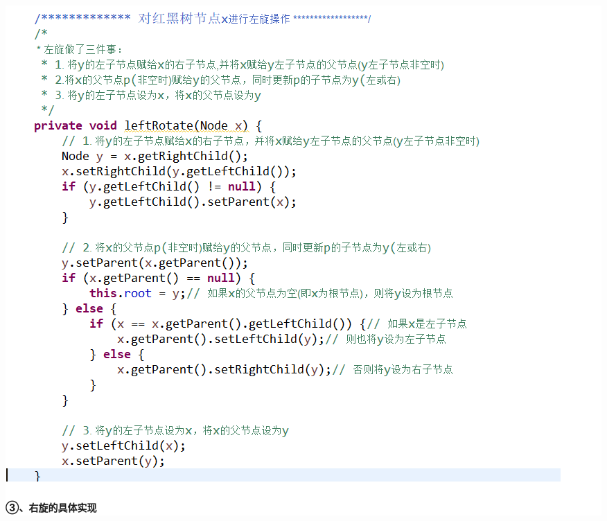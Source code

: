 ![img](img_%E7%AE%97%E6%B3%95%E5%92%8C%E6%95%B0%E6%8D%AE%E7%BB%93%E6%9E%84/clipboard-1657415182706.png)

**③、右旋的具体实现**　
